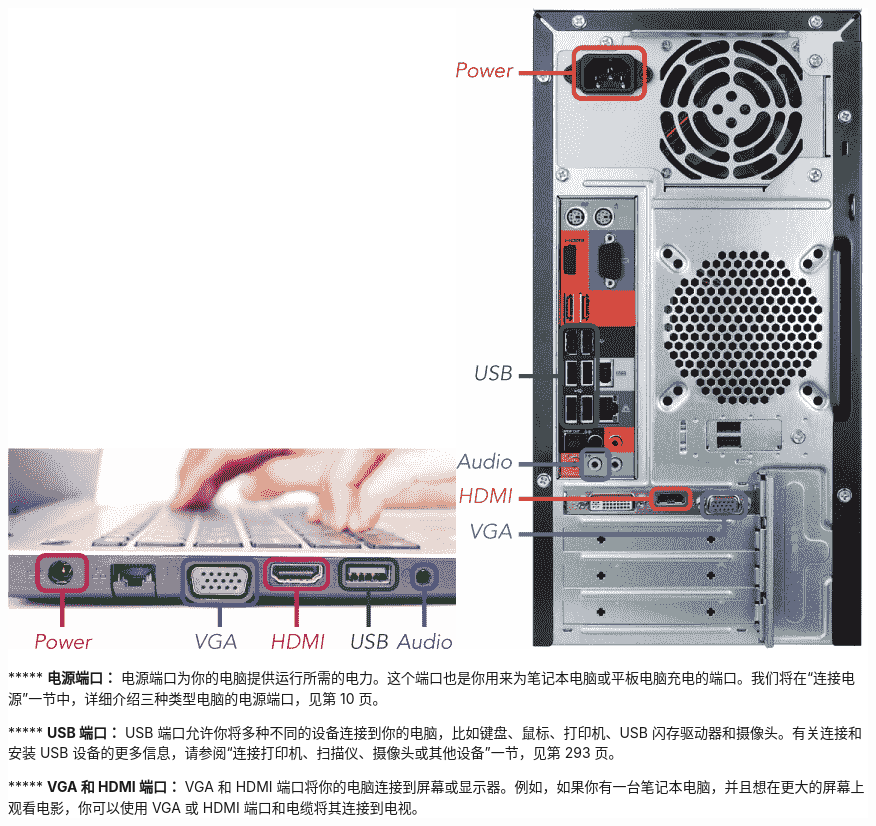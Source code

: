 ![Image](img/f008-01.jpg)![Image](img/f009-01.jpg)

*****   **电源端口：** 电源端口为你的电脑提供运行所需的电力。这个端口也是你用来为笔记本电脑或平板电脑充电的端口。我们将在“连接电源”一节中，详细介绍三种类型电脑的电源端口，见第 10 页。

*****   **USB 端口：** USB 端口允许你将多种不同的设备连接到你的电脑，比如键盘、鼠标、打印机、USB 闪存驱动器和摄像头。有关连接和安装 USB 设备的更多信息，请参阅“连接打印机、扫描仪、摄像头或其他设备”一节，见第 293 页。

*****   **VGA 和 HDMI 端口：** VGA 和 HDMI 端口将你的电脑连接到屏幕或显示器。例如，如果你有一台笔记本电脑，并且想在更大的屏幕上观看电影，你可以使用 VGA 或 HDMI 端口和电缆将其连接到电视。
